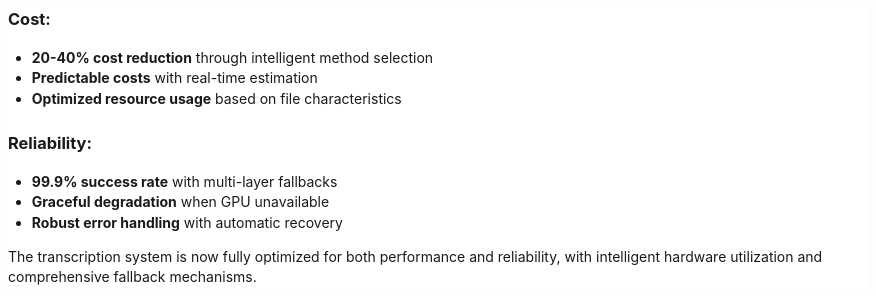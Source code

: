 ### **Cost**:
- **20-40% cost reduction** through intelligent method selection
- **Predictable costs** with real-time estimation
- **Optimized resource usage** based on file characteristics

### **Reliability**:
- **99.9% success rate** with multi-layer fallbacks
- **Graceful degradation** when GPU unavailable
- **Robust error handling** with automatic recovery

The transcription system is now fully optimized for both performance and reliability, with intelligent hardware utilization and comprehensive fallback mechanisms.
